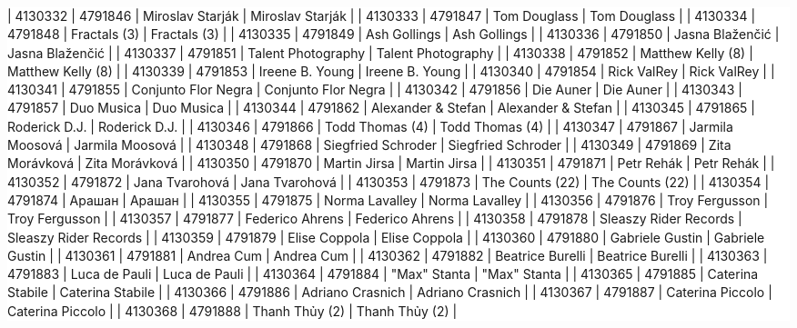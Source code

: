 | 4130332 | 4791846 | Miroslav Starják | Miroslav Starják |
| 4130333 | 4791847 | Tom Douglass | Tom Douglass |
| 4130334 | 4791848 | Fractals (3) | Fractals (3) |
| 4130335 | 4791849 | Ash Gollings | Ash Gollings |
| 4130336 | 4791850 | Jasna Blaženčić | Jasna Blaženčić |
| 4130337 | 4791851 | Talent Photography | Talent Photography |
| 4130338 | 4791852 | Matthew Kelly (8) | Matthew Kelly (8) |
| 4130339 | 4791853 | Ireene B. Young | Ireene B. Young |
| 4130340 | 4791854 | Rick ValRey | Rick ValRey |
| 4130341 | 4791855 | Conjunto Flor Negra | Conjunto Flor Negra |
| 4130342 | 4791856 | Die Auner | Die Auner |
| 4130343 | 4791857 | Duo Musica | Duo Musica |
| 4130344 | 4791862 | Alexander & Stefan | Alexander & Stefan |
| 4130345 | 4791865 | Roderick D.J. | Roderick D.J. |
| 4130346 | 4791866 | Todd Thomas (4) | Todd Thomas (4) |
| 4130347 | 4791867 | Jarmila Moosová | Jarmila Moosová |
| 4130348 | 4791868 | Siegfried Schroder | Siegfried Schroder |
| 4130349 | 4791869 | Zita Morávková | Zita Morávková |
| 4130350 | 4791870 | Martin Jirsa | Martin Jirsa |
| 4130351 | 4791871 | Petr Rehák | Petr Rehák |
| 4130352 | 4791872 | Jana Tvarohová | Jana Tvarohová |
| 4130353 | 4791873 | The Counts (22) | The Counts (22) |
| 4130354 | 4791874 | Арашан | Арашан |
| 4130355 | 4791875 | Norma Lavalley | Norma Lavalley |
| 4130356 | 4791876 | Troy Fergusson | Troy Fergusson |
| 4130357 | 4791877 | Federico Ahrens | Federico Ahrens |
| 4130358 | 4791878 | Sleaszy Rider Records | Sleaszy Rider Records |
| 4130359 | 4791879 | Elise Coppola | Elise Coppola |
| 4130360 | 4791880 | Gabriele Gustin | Gabriele Gustin |
| 4130361 | 4791881 | Andrea Cum | Andrea Cum |
| 4130362 | 4791882 | Beatrice Burelli | Beatrice Burelli |
| 4130363 | 4791883 | Luca de Pauli | Luca de Pauli |
| 4130364 | 4791884 | "Max" Stanta | "Max" Stanta |
| 4130365 | 4791885 | Caterina Stabile | Caterina Stabile |
| 4130366 | 4791886 | Adriano Crasnich | Adriano Crasnich |
| 4130367 | 4791887 | Caterina Piccolo | Caterina Piccolo |
| 4130368 | 4791888 | Thanh Thủy (2) | Thanh Thủy (2) |